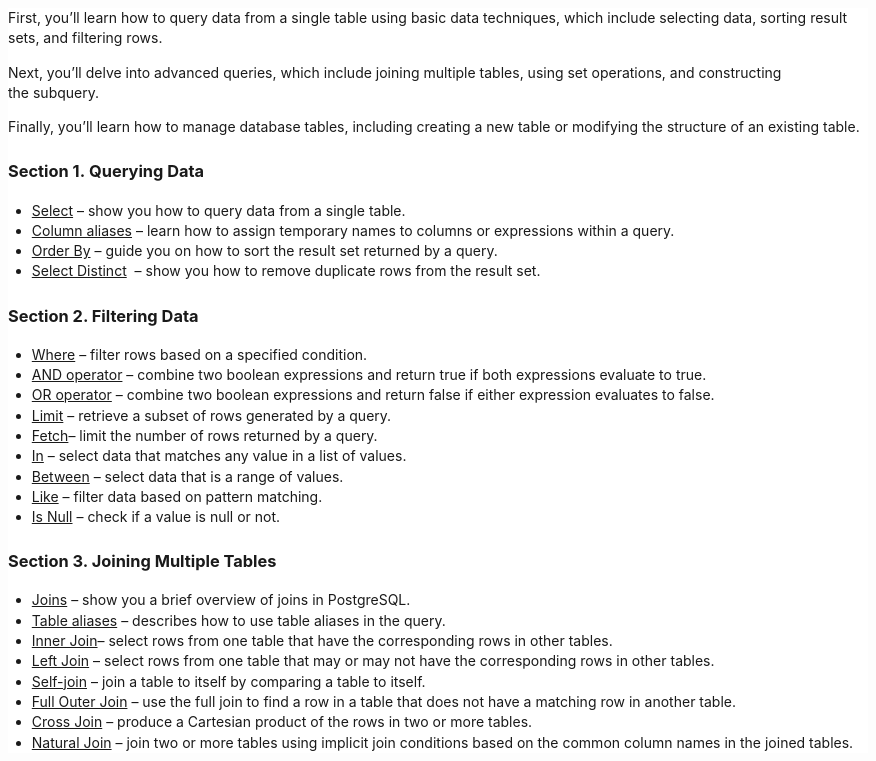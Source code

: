 First, you’ll learn how to query data from a single table using basic data techniques, which include selecting data, sorting result sets, and filtering rows.

Next, you’ll delve into advanced queries, which include joining multiple tables, using set operations, and constructing the subquery.

Finally, you’ll learn how to manage database tables, including creating a new table or modifying the structure of an existing table.


### Section 1\. Querying Data

* [Select](./postgresql-tutorial/postgresql-select "PostgreSQL SELECT") – show you how to query data from a single table.
* [Column aliases](./postgresql-tutorial/postgresql-column-alias) – learn how to assign temporary names to columns or expressions within a query.
* [Order By](./postgresql-tutorial/postgresql-order-by "PostgreSQL ORDER BY") – guide you on how to sort the result set returned by a query.
* [Select Distinct](./postgresql-tutorial/postgresql-select-distinct "PostgreSQL SELECT DISTINCT")  – show you how to remove duplicate rows from the result set.

### Section 2\. Filtering Data

* [Where](./postgresql-tutorial/postgresql-where "PostgreSQL WHERE") – filter rows based on a specified condition.
* [AND operator](./postgresql-tutorial/postgresql-and) – combine two boolean expressions and return true if both expressions evaluate to true.
* [OR operator](./postgresql-tutorial/postgresql-or) – combine two boolean expressions and return false if either expression evaluates to false.
* [Limit](./postgresql-tutorial/postgresql-limit) – retrieve a subset of rows generated by a query.
* [Fetch](./postgresql-tutorial/postgresql-fetch)– limit the number of rows returned by a query.
* [In](./postgresql-tutorial/postgresql-in "PostgreSQL IN") – select data that matches any value in a list of values.
* [Between](./postgresql-tutorial/postgresql-between "PostgreSQL BETWEEN") – select data that is a range of values.
* [Like](./postgresql-tutorial/postgresql-like "PostgreSQL LIKE") – filter data based on pattern matching.
* [Is Null](./postgresql-tutorial/postgresql-is-null) – check if a value is null or not.

### Section 3\. Joining Multiple Tables

* [Joins](./postgresql-tutorial/postgresql-joins) – show you a brief overview of joins in PostgreSQL.
* [Table aliases](./postgresql-tutorial/postgresql-alias) – describes how to use table aliases in the query.
* [Inner Join](./postgresql-tutorial/postgresql-inner-join "PostgreSQL INNER JOIN")– select rows from one table that have the corresponding rows in other tables.
* [Left Join](./postgresql-tutorial/postgresql-left-join "PostgreSQL LEFT JOIN") – select rows from one table that may or may not have the corresponding rows in other tables.
* [Self\-join](./postgresql-tutorial/postgresql-self-join) – join a table to itself by comparing a table to itself.
* [Full Outer Join](./postgresql-tutorial/postgresql-full-outer-join) – use the full join to find a row in a table that does not have a matching row in another table.
* [Cross Join](./postgresql-tutorial/postgresql-cross-join) – produce a Cartesian product of the rows in two or more tables.
* [Natural Join](./postgresql-tutorial/postgresql-natural-join) – join two or more tables using implicit join conditions based on the common column names in the joined tables.
